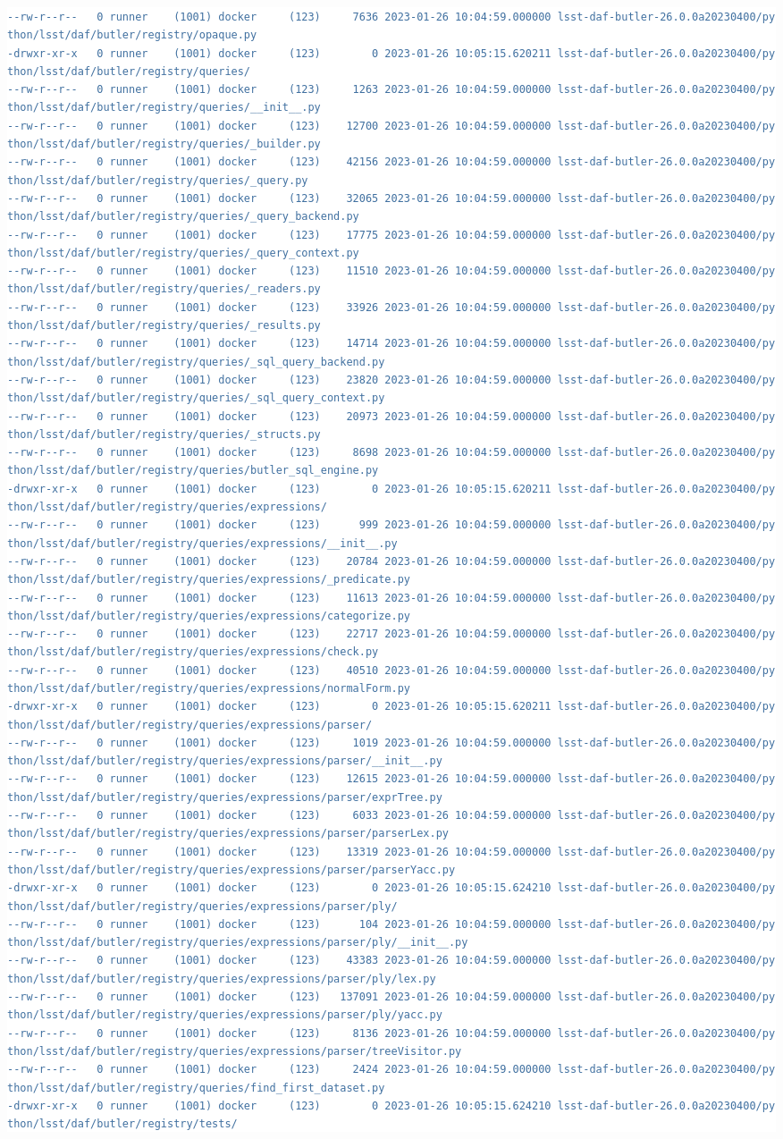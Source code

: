 ```diff
--rw-r--r--   0 runner    (1001) docker     (123)     7636 2023-01-26 10:04:59.000000 lsst-daf-butler-26.0.0a20230400/python/lsst/daf/butler/registry/opaque.py
-drwxr-xr-x   0 runner    (1001) docker     (123)        0 2023-01-26 10:05:15.620211 lsst-daf-butler-26.0.0a20230400/python/lsst/daf/butler/registry/queries/
--rw-r--r--   0 runner    (1001) docker     (123)     1263 2023-01-26 10:04:59.000000 lsst-daf-butler-26.0.0a20230400/python/lsst/daf/butler/registry/queries/__init__.py
--rw-r--r--   0 runner    (1001) docker     (123)    12700 2023-01-26 10:04:59.000000 lsst-daf-butler-26.0.0a20230400/python/lsst/daf/butler/registry/queries/_builder.py
--rw-r--r--   0 runner    (1001) docker     (123)    42156 2023-01-26 10:04:59.000000 lsst-daf-butler-26.0.0a20230400/python/lsst/daf/butler/registry/queries/_query.py
--rw-r--r--   0 runner    (1001) docker     (123)    32065 2023-01-26 10:04:59.000000 lsst-daf-butler-26.0.0a20230400/python/lsst/daf/butler/registry/queries/_query_backend.py
--rw-r--r--   0 runner    (1001) docker     (123)    17775 2023-01-26 10:04:59.000000 lsst-daf-butler-26.0.0a20230400/python/lsst/daf/butler/registry/queries/_query_context.py
--rw-r--r--   0 runner    (1001) docker     (123)    11510 2023-01-26 10:04:59.000000 lsst-daf-butler-26.0.0a20230400/python/lsst/daf/butler/registry/queries/_readers.py
--rw-r--r--   0 runner    (1001) docker     (123)    33926 2023-01-26 10:04:59.000000 lsst-daf-butler-26.0.0a20230400/python/lsst/daf/butler/registry/queries/_results.py
--rw-r--r--   0 runner    (1001) docker     (123)    14714 2023-01-26 10:04:59.000000 lsst-daf-butler-26.0.0a20230400/python/lsst/daf/butler/registry/queries/_sql_query_backend.py
--rw-r--r--   0 runner    (1001) docker     (123)    23820 2023-01-26 10:04:59.000000 lsst-daf-butler-26.0.0a20230400/python/lsst/daf/butler/registry/queries/_sql_query_context.py
--rw-r--r--   0 runner    (1001) docker     (123)    20973 2023-01-26 10:04:59.000000 lsst-daf-butler-26.0.0a20230400/python/lsst/daf/butler/registry/queries/_structs.py
--rw-r--r--   0 runner    (1001) docker     (123)     8698 2023-01-26 10:04:59.000000 lsst-daf-butler-26.0.0a20230400/python/lsst/daf/butler/registry/queries/butler_sql_engine.py
-drwxr-xr-x   0 runner    (1001) docker     (123)        0 2023-01-26 10:05:15.620211 lsst-daf-butler-26.0.0a20230400/python/lsst/daf/butler/registry/queries/expressions/
--rw-r--r--   0 runner    (1001) docker     (123)      999 2023-01-26 10:04:59.000000 lsst-daf-butler-26.0.0a20230400/python/lsst/daf/butler/registry/queries/expressions/__init__.py
--rw-r--r--   0 runner    (1001) docker     (123)    20784 2023-01-26 10:04:59.000000 lsst-daf-butler-26.0.0a20230400/python/lsst/daf/butler/registry/queries/expressions/_predicate.py
--rw-r--r--   0 runner    (1001) docker     (123)    11613 2023-01-26 10:04:59.000000 lsst-daf-butler-26.0.0a20230400/python/lsst/daf/butler/registry/queries/expressions/categorize.py
--rw-r--r--   0 runner    (1001) docker     (123)    22717 2023-01-26 10:04:59.000000 lsst-daf-butler-26.0.0a20230400/python/lsst/daf/butler/registry/queries/expressions/check.py
--rw-r--r--   0 runner    (1001) docker     (123)    40510 2023-01-26 10:04:59.000000 lsst-daf-butler-26.0.0a20230400/python/lsst/daf/butler/registry/queries/expressions/normalForm.py
-drwxr-xr-x   0 runner    (1001) docker     (123)        0 2023-01-26 10:05:15.620211 lsst-daf-butler-26.0.0a20230400/python/lsst/daf/butler/registry/queries/expressions/parser/
--rw-r--r--   0 runner    (1001) docker     (123)     1019 2023-01-26 10:04:59.000000 lsst-daf-butler-26.0.0a20230400/python/lsst/daf/butler/registry/queries/expressions/parser/__init__.py
--rw-r--r--   0 runner    (1001) docker     (123)    12615 2023-01-26 10:04:59.000000 lsst-daf-butler-26.0.0a20230400/python/lsst/daf/butler/registry/queries/expressions/parser/exprTree.py
--rw-r--r--   0 runner    (1001) docker     (123)     6033 2023-01-26 10:04:59.000000 lsst-daf-butler-26.0.0a20230400/python/lsst/daf/butler/registry/queries/expressions/parser/parserLex.py
--rw-r--r--   0 runner    (1001) docker     (123)    13319 2023-01-26 10:04:59.000000 lsst-daf-butler-26.0.0a20230400/python/lsst/daf/butler/registry/queries/expressions/parser/parserYacc.py
-drwxr-xr-x   0 runner    (1001) docker     (123)        0 2023-01-26 10:05:15.624210 lsst-daf-butler-26.0.0a20230400/python/lsst/daf/butler/registry/queries/expressions/parser/ply/
--rw-r--r--   0 runner    (1001) docker     (123)      104 2023-01-26 10:04:59.000000 lsst-daf-butler-26.0.0a20230400/python/lsst/daf/butler/registry/queries/expressions/parser/ply/__init__.py
--rw-r--r--   0 runner    (1001) docker     (123)    43383 2023-01-26 10:04:59.000000 lsst-daf-butler-26.0.0a20230400/python/lsst/daf/butler/registry/queries/expressions/parser/ply/lex.py
--rw-r--r--   0 runner    (1001) docker     (123)   137091 2023-01-26 10:04:59.000000 lsst-daf-butler-26.0.0a20230400/python/lsst/daf/butler/registry/queries/expressions/parser/ply/yacc.py
--rw-r--r--   0 runner    (1001) docker     (123)     8136 2023-01-26 10:04:59.000000 lsst-daf-butler-26.0.0a20230400/python/lsst/daf/butler/registry/queries/expressions/parser/treeVisitor.py
--rw-r--r--   0 runner    (1001) docker     (123)     2424 2023-01-26 10:04:59.000000 lsst-daf-butler-26.0.0a20230400/python/lsst/daf/butler/registry/queries/find_first_dataset.py
-drwxr-xr-x   0 runner    (1001) docker     (123)        0 2023-01-26 10:05:15.624210 lsst-daf-butler-26.0.0a20230400/python/lsst/daf/butler/registry/tests/
```